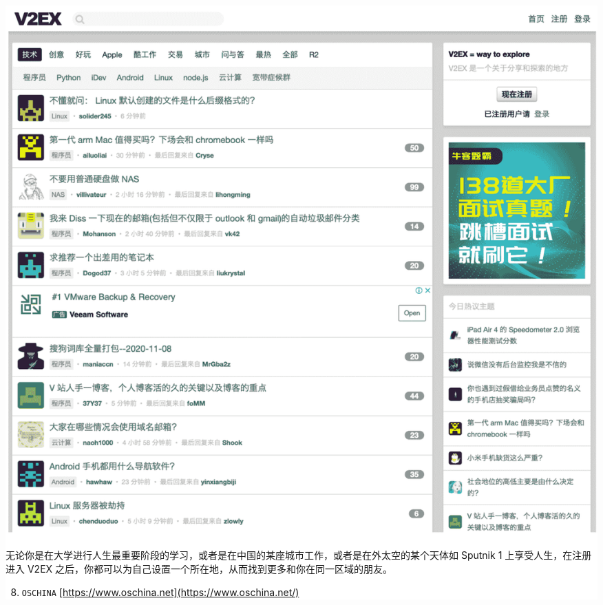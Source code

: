 ![](img/201e6e043560b742077de9a4de08ef4c.png)

无论你是在大学进行人生最重要阶段的学习，或者是在中国的某座城市工作，或者是在外太空的某个天体如 Sputnik 1 上享受人生，在注册进入 V2EX 之后，你都可以为自己设置一个所在地，从而找到更多和你在同一区域的朋友。

8.  `OSCHINA` [https://www.oschina.net](https://www.oschina.net/)
